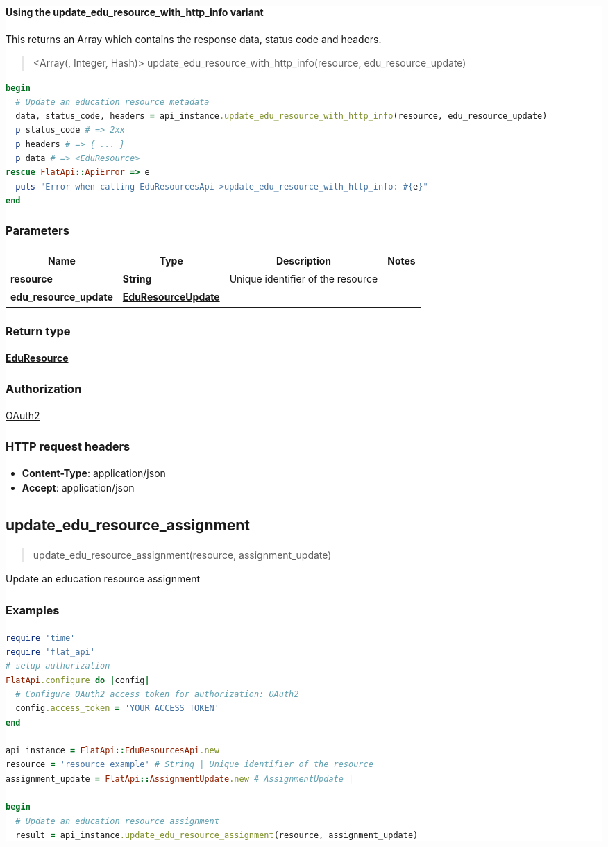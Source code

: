 #### Using the update_edu_resource_with_http_info variant

This returns an Array which contains the response data, status code and headers.

> <Array(<EduResource>, Integer, Hash)> update_edu_resource_with_http_info(resource, edu_resource_update)

```ruby
begin
  # Update an education resource metadata
  data, status_code, headers = api_instance.update_edu_resource_with_http_info(resource, edu_resource_update)
  p status_code # => 2xx
  p headers # => { ... }
  p data # => <EduResource>
rescue FlatApi::ApiError => e
  puts "Error when calling EduResourcesApi->update_edu_resource_with_http_info: #{e}"
end
```

### Parameters

| Name | Type | Description | Notes |
| ---- | ---- | ----------- | ----- |
| **resource** | **String** | Unique identifier of the resource |  |
| **edu_resource_update** | [**EduResourceUpdate**](EduResourceUpdate.md) |  |  |

### Return type

[**EduResource**](EduResource.md)

### Authorization

[OAuth2](../README.md#OAuth2)

### HTTP request headers

- **Content-Type**: application/json
- **Accept**: application/json


## update_edu_resource_assignment

> <Assignment> update_edu_resource_assignment(resource, assignment_update)

Update an education resource assignment

### Examples

```ruby
require 'time'
require 'flat_api'
# setup authorization
FlatApi.configure do |config|
  # Configure OAuth2 access token for authorization: OAuth2
  config.access_token = 'YOUR ACCESS TOKEN'
end

api_instance = FlatApi::EduResourcesApi.new
resource = 'resource_example' # String | Unique identifier of the resource
assignment_update = FlatApi::AssignmentUpdate.new # AssignmentUpdate | 

begin
  # Update an education resource assignment
  result = api_instance.update_edu_resource_assignment(resource, assignment_update)
```